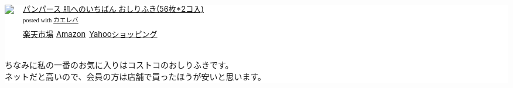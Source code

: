 <div class="kaerebalink-box" style="text-align:left;padding-bottom:20px;font-size:small;zoom: 1;overflow: hidden;"><div class="kaerebalink-image" style="float:left;margin:0 15px 10px 0;"><a href="https://hb.afl.rakuten.co.jp/hgc/g000001b.e4ihf463.g000001b.e4ihg337/kaereba_main_202206271933214981?pc=https%3A%2F%2Fproduct.rakuten.co.jp%2Fproduct%2F-%2F9081db1d5e047163b2721ef0f71850a1%2F&m=http%3A%2F%2Fm.product.rakuten.co.jp%2Fproduct%2F9081db1d5e047163b2721ef0f71850a1%2F" target="_blank" ><img src="https://thumbnail.image.rakuten.co.jp/ran/img/1001/0004/902/430/735/308/10010004902430735308_1.jpg?_ex=320x320" style="border: none;" /></a></div><div class="kaerebalink-info" style="line-height:120%;zoom: 1;overflow: hidden;"><div class="kaerebalink-name" style="margin-bottom:10px;line-height:120%"><a href="https://hb.afl.rakuten.co.jp/hgc/g000001b.e4ihf463.g000001b.e4ihg337/kaereba_main_202206271933214981?pc=https%3A%2F%2Fproduct.rakuten.co.jp%2Fproduct%2F-%2F9081db1d5e047163b2721ef0f71850a1%2F&m=http%3A%2F%2Fm.product.rakuten.co.jp%2Fproduct%2F9081db1d5e047163b2721ef0f71850a1%2F" target="_blank" >パンパース 肌へのいちばん おしりふき(56枚*2コ入)</a><div class="kaerebalink-powered-date" style="font-size:8pt;margin-top:5px;font-family:verdana;line-height:120%">posted with <a href="https://kaereba.com" rel="nofollow" target="_blank">カエレバ</a></div></div><div class="kaerebalink-detail" style="margin-bottom:5px;"></div><div class="kaerebalink-link1" style="margin-top:10px;"><div class="shoplinkrakuten" style="display:inline;margin-right:5px"><a href="https://hb.afl.rakuten.co.jp/hgc/g000001b.e4ihf463.g000001b.e4ihg337/kaereba_main_202206271933214981?pc=https%3A%2F%2Fproduct.rakuten.co.jp%2Fproduct%2F-%2F9081db1d5e047163b2721ef0f71850a1%2F&m=http%3A%2F%2Fm.product.rakuten.co.jp%2Fproduct%2F9081db1d5e047163b2721ef0f71850a1%2F" target="_blank" >楽天市場</a></div><div class="shoplinkamazon" style="display:inline;margin-right:5px"><a href="//ck.jp.ap.valuecommerce.com/servlet/referral?sid=3654504&pid=887857586&vc_url=https%3A%2F%2Fwww.amazon.co.jp%2Fgp%2Fsearch%3Fkeywords%3D%25E3%2581%258A%25E3%2581%2597%25E3%2582%258A%25E3%2581%25B5%25E3%2581%258D%25E3%2580%2580%25E8%2582%258C%25E3%2581%25B8%25E3%2581%25AE%25E3%2581%2584%25E3%2581%25A1%25E3%2581%25B0%25E3%2582%2593%26__mk_ja_JP%3D%25E3%2582%25AB%25E3%2582%25BF%25E3%2582%25AB%25E3%2583%258A&vcptn=kaereba" target="_blank" >Amazon<img src="//ad.jp.ap.valuecommerce.com/servlet/gifbanner?sid=3654504&pid=887857586" height="1" width="1" border="0"></a></div><div class="shoplinkyahoo" style="display:inline;margin-right:5px"><a href="//ck.jp.ap.valuecommerce.com/servlet/referral?sid=3654504&pid=887857584&vc_url=http%3A%2F%2Fsearch.shopping.yahoo.co.jp%2Fsearch%3Fp%3D%25E3%2581%258A%25E3%2581%2597%25E3%2582%258A%25E3%2581%25B5%25E3%2581%258D%25E3%2580%2580%25E8%2582%258C%25E3%2581%25B8%25E3%2581%25AE%25E3%2581%2584%25E3%2581%25A1%25E3%2581%25B0%25E3%2582%2593&vcptn=kaereba" target="_blank" >Yahooショッピング<img src="//ad.jp.ap.valuecommerce.com/servlet/gifbanner?sid=3654504&pid=887857584" height="1" width="1" border="0"></a></div></div></div><div class="booklink-footer" style="clear: left"></div></div>

ちなみに私の一番のお気に入りはコストコのおしりふきです。<br>
ネットだと高いので、会員の方は店舗で買ったほうが安いと思います。
